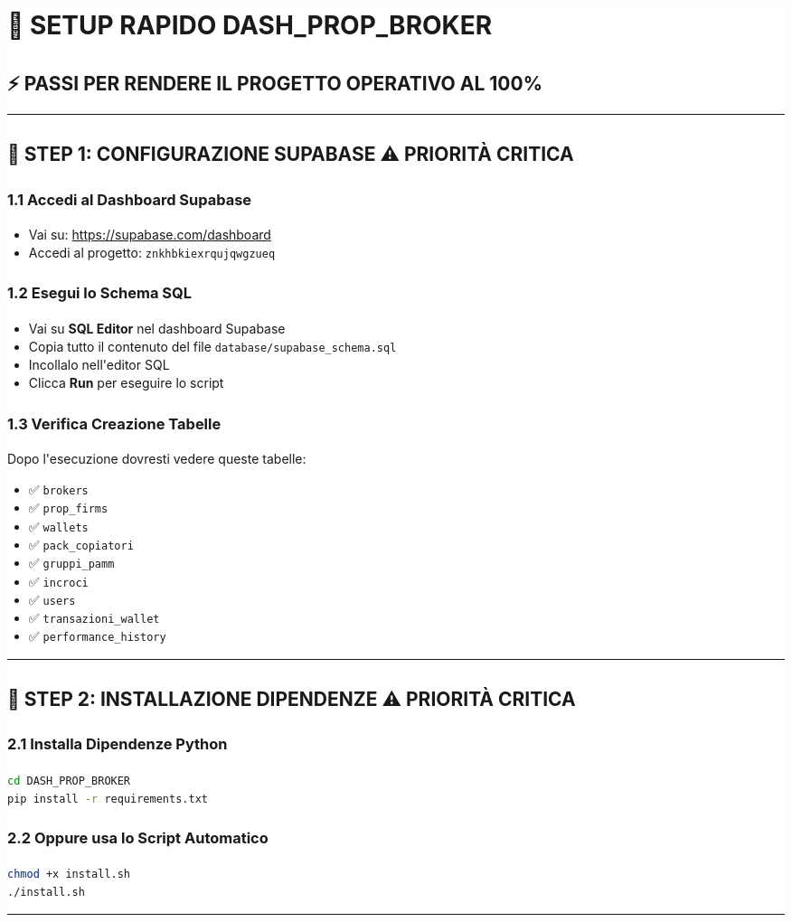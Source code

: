 # 🚀 SETUP RAPIDO DASH_PROP_BROKER

## ⚡ **PASSI PER RENDERE IL PROGETTO OPERATIVO AL 100%**

---

## 🎯 **STEP 1: CONFIGURAZIONE SUPABASE** ⚠️ PRIORITÀ CRITICA

### 1.1 Accedi al Dashboard Supabase
- Vai su: https://supabase.com/dashboard
- Accedi al progetto: `znkhbkiexrqujqwgzueq`

### 1.2 Esegui lo Schema SQL
- Vai su **SQL Editor** nel dashboard Supabase
- Copia tutto il contenuto del file `database/supabase_schema.sql`
- Incollalo nell'editor SQL
- Clicca **Run** per eseguire lo script

### 1.3 Verifica Creazione Tabelle
Dopo l'esecuzione dovresti vedere queste tabelle:
- ✅ `brokers`
- ✅ `prop_firms` 
- ✅ `wallets`
- ✅ `pack_copiatori`
- ✅ `gruppi_pamm`
- ✅ `incroci`
- ✅ `users`
- ✅ `transazioni_wallet`
- ✅ `performance_history`

---

## 🎯 **STEP 2: INSTALLAZIONE DIPENDENZE** ⚠️ PRIORITÀ CRITICA

### 2.1 Installa Dipendenze Python
```bash
cd DASH_PROP_BROKER
pip install -r requirements.txt
```

### 2.2 Oppure usa lo Script Automatico
```bash
chmod +x install.sh
./install.sh
```

---